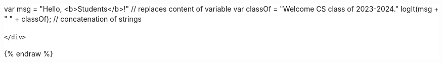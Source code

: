 <span class="kd">var</span> <span class="nx">msg</span> <span class="o">=</span> <span class="s2">&quot;Hello, &lt;b&gt;Students&lt;/b&gt;!&quot;</span> <span class="c1">// replaces content of variable</span>
<span class="kd">var</span> <span class="nx">classOf</span> <span class="o">=</span> <span class="s2">&quot;Welcome CS class of 2023-2024.&quot;</span>
<span class="nx">logIt</span><span class="p">(</span><span class="nx">msg</span> <span class="o">+</span> <span class="s2">&quot;  &quot;</span> <span class="o">+</span> <span class="nx">classOf</span><span class="p">);</span> <span class="c1">// concatenation of strings</span>
</pre></div>

    </div>
</div>
</div>

<div class="output_wrapper">
<div class="output">

<div class="output_area">




<div id="3ab12aae-eb6a-418d-97ad-678b1e4dad77"></div>
<div class="output_subarea output_javascript ">
<script type="text/javascript">
var element = $('#3ab12aae-eb6a-418d-97ad-678b1e4dad77');
console.log("Function Definition");

/* Function: logIt
 * Parameter: output
 * Description: The parameter is "output" to console and jupyter page
*/
function logIt(output) {
    console.log(output); 
    element.append(output + "<br>");
    //alert(output);
}

// First sequence calling logIt function
var msg = "Hello, World!";
logIt(msg);

// Second sequence calling logIt function
var msg = "Hello, <b>Students</b>!" // replaces content of variable
var classOf = "Welcome CS class of 2023-2024."
logIt(msg + "  " + classOf); // concatenation of strings

</script>
</div>

</div>

</div>
</div>

</div>
    {% endraw %}
